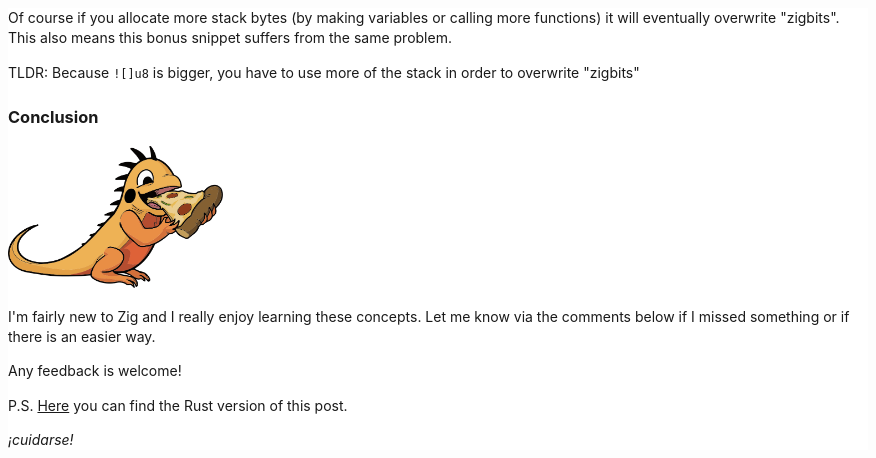 Of course if you allocate more stack bytes (by making variables or calling more functions) it will eventually overwrite "zigbits". This also means this bonus snippet suffers from the same problem.

TLDR: Because `![]u8` is bigger, you have to use more of the stack in order to overwrite "zigbits"

### Conclusion

<img src="/ziggy_pizza.svg" style="width: 25%"/>

I'm fairly new to Zig and I really enjoy learning these concepts. Let me know via the comments below if I missed something or if there is an easier way.

Any feedback is welcome!

P.S. [Here](https://bryce.fisher-fleig.org/strategies-for-returning-references-in-rust/) you can find the Rust version of this post.

_¡cuidarse!_
